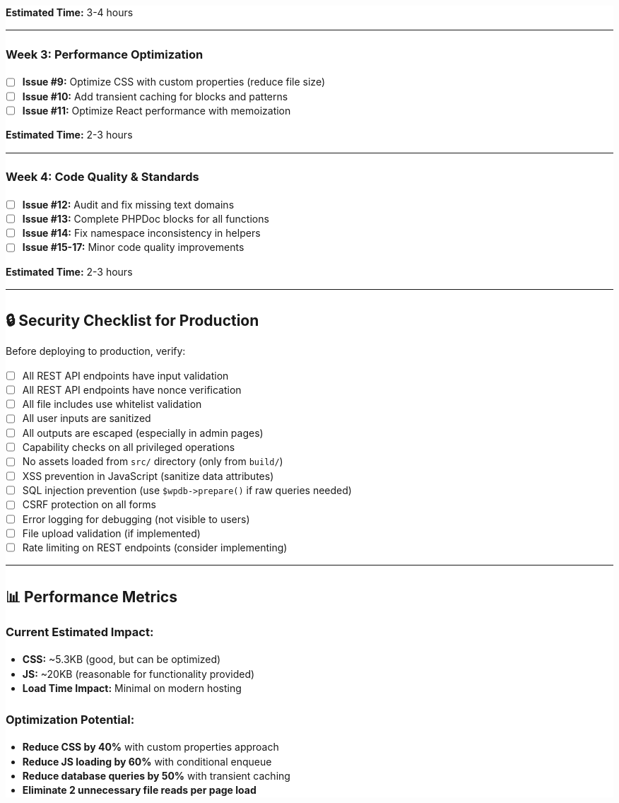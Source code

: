 **Estimated Time:** 3-4 hours

---

### Week 3: Performance Optimization
- [ ] **Issue #9:** Optimize CSS with custom properties (reduce file size)
- [ ] **Issue #10:** Add transient caching for blocks and patterns
- [ ] **Issue #11:** Optimize React performance with memoization

**Estimated Time:** 2-3 hours

---

### Week 4: Code Quality & Standards
- [ ] **Issue #12:** Audit and fix missing text domains
- [ ] **Issue #13:** Complete PHPDoc blocks for all functions
- [ ] **Issue #14:** Fix namespace inconsistency in helpers
- [ ] **Issue #15-17:** Minor code quality improvements

**Estimated Time:** 2-3 hours

---

## 🔒 Security Checklist for Production

Before deploying to production, verify:

- [ ] All REST API endpoints have input validation
- [ ] All REST API endpoints have nonce verification
- [ ] All file includes use whitelist validation
- [ ] All user inputs are sanitized
- [ ] All outputs are escaped (especially in admin pages)
- [ ] Capability checks on all privileged operations
- [ ] No assets loaded from `src/` directory (only from `build/`)
- [ ] XSS prevention in JavaScript (sanitize data attributes)
- [ ] SQL injection prevention (use `$wpdb->prepare()` if raw queries needed)
- [ ] CSRF protection on all forms
- [ ] Error logging for debugging (not visible to users)
- [ ] File upload validation (if implemented)
- [ ] Rate limiting on REST endpoints (consider implementing)

---

## 📊 Performance Metrics

### Current Estimated Impact:
- **CSS:** ~5.3KB (good, but can be optimized)
- **JS:** ~20KB (reasonable for functionality provided)
- **Load Time Impact:** Minimal on modern hosting

### Optimization Potential:
- **Reduce CSS by 40%** with custom properties approach
- **Reduce JS loading by 60%** with conditional enqueue
- **Reduce database queries by 50%** with transient caching
- **Eliminate 2 unnecessary file reads per page load**
